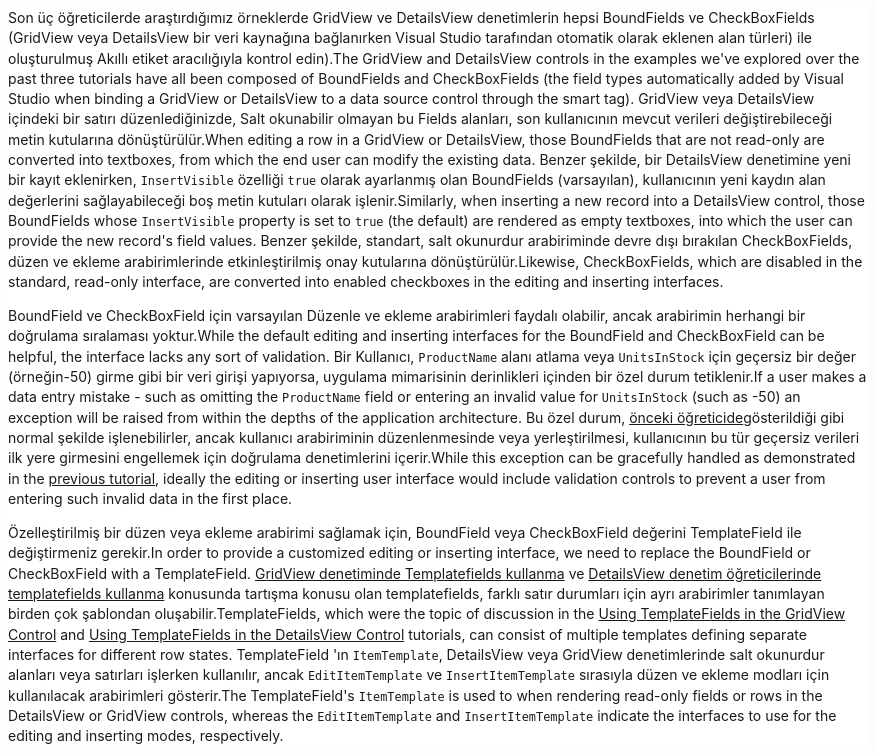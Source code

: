 <span data-ttu-id="8c45e-108">Son üç öğreticilerde araştırdığımız örneklerde GridView ve DetailsView denetimlerin hepsi BoundFields ve CheckBoxFields (GridView veya DetailsView bir veri kaynağına bağlanırken Visual Studio tarafından otomatik olarak eklenen alan türleri) ile oluşturulmuş Akıllı etiket aracılığıyla kontrol edin).</span><span class="sxs-lookup"><span data-stu-id="8c45e-108">The GridView and DetailsView controls in the examples we've explored over the past three tutorials have all been composed of BoundFields and CheckBoxFields (the field types automatically added by Visual Studio when binding a GridView or DetailsView to a data source control through the smart tag).</span></span> <span data-ttu-id="8c45e-109">GridView veya DetailsView içindeki bir satırı düzenlediğinizde, Salt okunabilir olmayan bu Fields alanları, son kullanıcının mevcut verileri değiştirebileceği metin kutularına dönüştürülür.</span><span class="sxs-lookup"><span data-stu-id="8c45e-109">When editing a row in a GridView or DetailsView, those BoundFields that are not read-only are converted into textboxes, from which the end user can modify the existing data.</span></span> <span data-ttu-id="8c45e-110">Benzer şekilde, bir DetailsView denetimine yeni bir kayıt eklenirken, `InsertVisible` özelliği `true` olarak ayarlanmış olan BoundFields (varsayılan), kullanıcının yeni kaydın alan değerlerini sağlayabileceği boş metin kutuları olarak işlenir.</span><span class="sxs-lookup"><span data-stu-id="8c45e-110">Similarly, when inserting a new record into a DetailsView control, those BoundFields whose `InsertVisible` property is set to `true` (the default) are rendered as empty textboxes, into which the user can provide the new record's field values.</span></span> <span data-ttu-id="8c45e-111">Benzer şekilde, standart, salt okunurdur arabiriminde devre dışı bırakılan CheckBoxFields, düzen ve ekleme arabirimlerinde etkinleştirilmiş onay kutularına dönüştürülür.</span><span class="sxs-lookup"><span data-stu-id="8c45e-111">Likewise, CheckBoxFields, which are disabled in the standard, read-only interface, are converted into enabled checkboxes in the editing and inserting interfaces.</span></span>

<span data-ttu-id="8c45e-112">BoundField ve CheckBoxField için varsayılan Düzenle ve ekleme arabirimleri faydalı olabilir, ancak arabirimin herhangi bir doğrulama sıralaması yoktur.</span><span class="sxs-lookup"><span data-stu-id="8c45e-112">While the default editing and inserting interfaces for the BoundField and CheckBoxField can be helpful, the interface lacks any sort of validation.</span></span> <span data-ttu-id="8c45e-113">Bir Kullanıcı, `ProductName` alanı atlama veya `UnitsInStock` için geçersiz bir değer (örneğin-50) girme gibi bir veri girişi yapıyorsa, uygulama mimarisinin derinlikleri içinden bir özel durum tetiklenir.</span><span class="sxs-lookup"><span data-stu-id="8c45e-113">If a user makes a data entry mistake - such as omitting the `ProductName` field or entering an invalid value for `UnitsInStock` (such as -50) an exception will be raised from within the depths of the application architecture.</span></span> <span data-ttu-id="8c45e-114">Bu özel durum, [önceki öğreticide](handling-bll-and-dal-level-exceptions-in-an-asp-net-page-cs.md)gösterildiği gibi normal şekilde işlenebilirler, ancak kullanıcı arabiriminin düzenlenmesinde veya yerleştirilmesi, kullanıcının bu tür geçersiz verileri ilk yere girmesini engellemek için doğrulama denetimlerini içerir.</span><span class="sxs-lookup"><span data-stu-id="8c45e-114">While this exception can be gracefully handled as demonstrated in the [previous tutorial](handling-bll-and-dal-level-exceptions-in-an-asp-net-page-cs.md), ideally the editing or inserting user interface would include validation controls to prevent a user from entering such invalid data in the first place.</span></span>

<span data-ttu-id="8c45e-115">Özelleştirilmiş bir düzen veya ekleme arabirimi sağlamak için, BoundField veya CheckBoxField değerini TemplateField ile değiştirmeniz gerekir.</span><span class="sxs-lookup"><span data-stu-id="8c45e-115">In order to provide a customized editing or inserting interface, we need to replace the BoundField or CheckBoxField with a TemplateField.</span></span> <span data-ttu-id="8c45e-116">[GridView denetiminde Templatefields kullanma](../custom-formatting/using-templatefields-in-the-gridview-control-cs.md) ve [DetailsView denetim öğreticilerinde templatefields kullanma](../custom-formatting/using-templatefields-in-the-detailsview-control-cs.md) konusunda tartışma konusu olan templatefields, farklı satır durumları için ayrı arabirimler tanımlayan birden çok şablondan oluşabilir.</span><span class="sxs-lookup"><span data-stu-id="8c45e-116">TemplateFields, which were the topic of discussion in the [Using TemplateFields in the GridView Control](../custom-formatting/using-templatefields-in-the-gridview-control-cs.md) and [Using TemplateFields in the DetailsView Control](../custom-formatting/using-templatefields-in-the-detailsview-control-cs.md) tutorials, can consist of multiple templates defining separate interfaces for different row states.</span></span> <span data-ttu-id="8c45e-117">TemplateField 'ın `ItemTemplate`, DetailsView veya GridView denetimlerinde salt okunurdur alanları veya satırları işlerken kullanılır, ancak `EditItemTemplate` ve `InsertItemTemplate` sırasıyla düzen ve ekleme modları için kullanılacak arabirimleri gösterir.</span><span class="sxs-lookup"><span data-stu-id="8c45e-117">The TemplateField's `ItemTemplate` is used to when rendering read-only fields or rows in the DetailsView or GridView controls, whereas the `EditItemTemplate` and `InsertItemTemplate` indicate the interfaces to use for the editing and inserting modes, respectively.</span></span>
